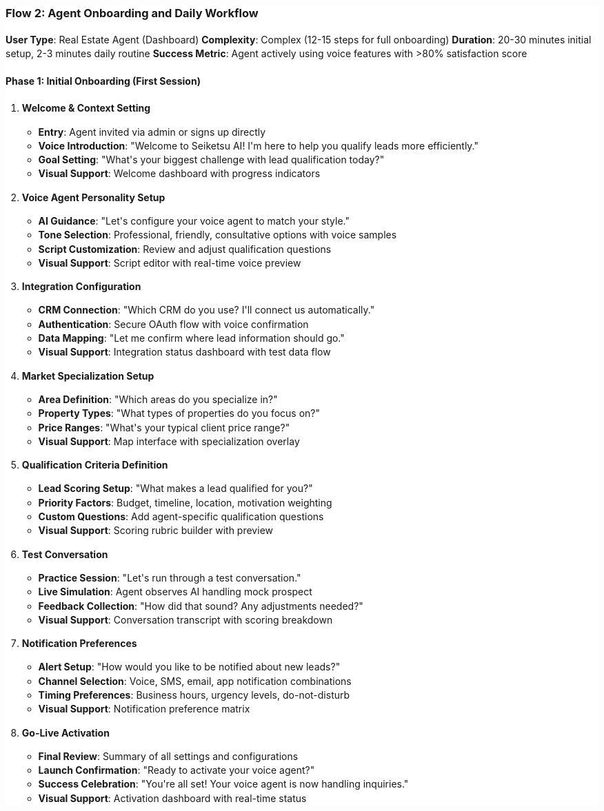
### Flow 2: Agent Onboarding and Daily Workflow

**User Type**: Real Estate Agent (Dashboard)
**Complexity**: Complex (12-15 steps for full onboarding)
**Duration**: 20-30 minutes initial setup, 2-3 minutes daily routine
**Success Metric**: Agent actively using voice features with >80% satisfaction score

#### Phase 1: Initial Onboarding (First Session)

1. **Welcome & Context Setting**
   - **Entry**: Agent invited via admin or signs up directly
   - **Voice Introduction**: "Welcome to Seiketsu AI! I'm here to help you qualify leads more efficiently."
   - **Goal Setting**: "What's your biggest challenge with lead qualification today?"
   - **Visual Support**: Welcome dashboard with progress indicators

2. **Voice Agent Personality Setup**
   - **AI Guidance**: "Let's configure your voice agent to match your style."
   - **Tone Selection**: Professional, friendly, consultative options with voice samples
   - **Script Customization**: Review and adjust qualification questions
   - **Visual Support**: Script editor with real-time voice preview

3. **Integration Configuration**
   - **CRM Connection**: "Which CRM do you use? I'll connect us automatically."
   - **Authentication**: Secure OAuth flow with voice confirmation
   - **Data Mapping**: "Let me confirm where lead information should go."
   - **Visual Support**: Integration status dashboard with test data flow

4. **Market Specialization Setup**
   - **Area Definition**: "Which areas do you specialize in?"
   - **Property Types**: "What types of properties do you focus on?"
   - **Price Ranges**: "What's your typical client price range?"
   - **Visual Support**: Map interface with specialization overlay

5. **Qualification Criteria Definition**
   - **Lead Scoring Setup**: "What makes a lead qualified for you?"
   - **Priority Factors**: Budget, timeline, location, motivation weighting
   - **Custom Questions**: Add agent-specific qualification questions
   - **Visual Support**: Scoring rubric builder with preview

6. **Test Conversation**
   - **Practice Session**: "Let's run through a test conversation."
   - **Live Simulation**: Agent observes AI handling mock prospect
   - **Feedback Collection**: "How did that sound? Any adjustments needed?"
   - **Visual Support**: Conversation transcript with scoring breakdown

7. **Notification Preferences**
   - **Alert Setup**: "How would you like to be notified about new leads?"
   - **Channel Selection**: Voice, SMS, email, app notification combinations
   - **Timing Preferences**: Business hours, urgency levels, do-not-disturb
   - **Visual Support**: Notification preference matrix

8. **Go-Live Activation**
   - **Final Review**: Summary of all settings and configurations
   - **Launch Confirmation**: "Ready to activate your voice agent?"
   - **Success Celebration**: "You're all set! Your voice agent is now handling inquiries."
   - **Visual Support**: Activation dashboard with real-time status
